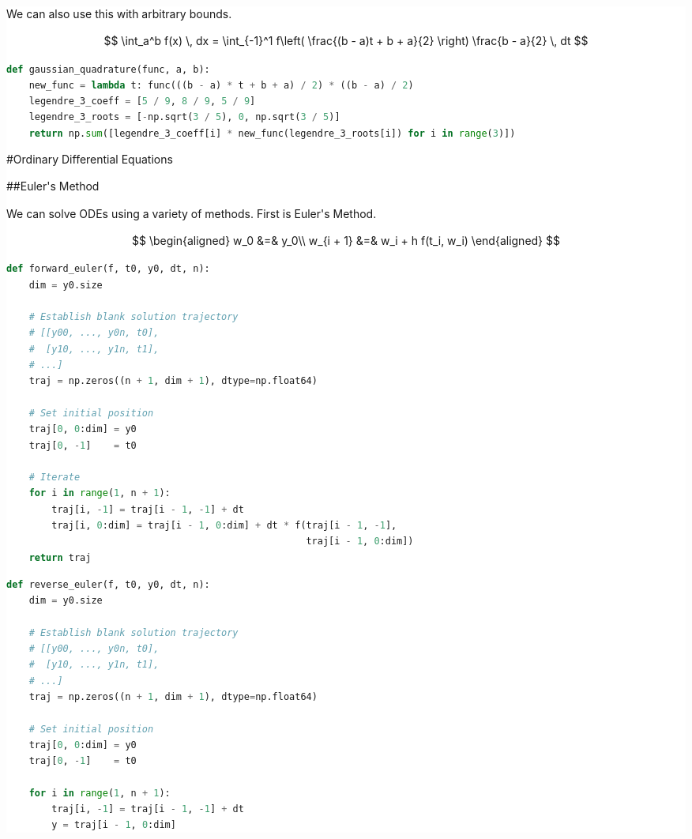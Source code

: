 We can also use this with arbitrary bounds.

$$
\int_a^b f(x) \, dx = \int_{-1}^1 f\left( \frac{(b - a)t + b + a}{2} \right) \frac{b - a}{2} \, dt
$$


```python
def gaussian_quadrature(func, a, b):
    new_func = lambda t: func(((b - a) * t + b + a) / 2) * ((b - a) / 2)
    legendre_3_coeff = [5 / 9, 8 / 9, 5 / 9]
    legendre_3_roots = [-np.sqrt(3 / 5), 0, np.sqrt(3 / 5)]
    return np.sum([legendre_3_coeff[i] * new_func(legendre_3_roots[i]) for i in range(3)])
```

#Ordinary Differential Equations

##Euler's Method

We can solve ODEs using a variety of methods. First is Euler's Method.

$$
\begin{aligned}
w_0 &=& y_0\\
w_{i + 1} &=& w_i + h f(t_i, w_i)
\end{aligned}
$$


```python
def forward_euler(f, t0, y0, dt, n):
    dim = y0.size
    
    # Establish blank solution trajectory
    # [[y00, ..., y0n, t0],
    #  [y10, ..., y1n, t1],
    # ...]
    traj = np.zeros((n + 1, dim + 1), dtype=np.float64)
    
    # Set initial position
    traj[0, 0:dim] = y0
    traj[0, -1]    = t0
    
    # Iterate
    for i in range(1, n + 1):
        traj[i, -1] = traj[i - 1, -1] + dt
        traj[i, 0:dim] = traj[i - 1, 0:dim] + dt * f(traj[i - 1, -1],
                                                     traj[i - 1, 0:dim])
    return traj
```


```python
def reverse_euler(f, t0, y0, dt, n):
    dim = y0.size
    
    # Establish blank solution trajectory
    # [[y00, ..., y0n, t0],
    #  [y10, ..., y1n, t1],
    # ...]
    traj = np.zeros((n + 1, dim + 1), dtype=np.float64)
    
    # Set initial position
    traj[0, 0:dim] = y0
    traj[0, -1]    = t0
    
    for i in range(1, n + 1):
        traj[i, -1] = traj[i - 1, -1] + dt
        y = traj[i - 1, 0:dim]
```